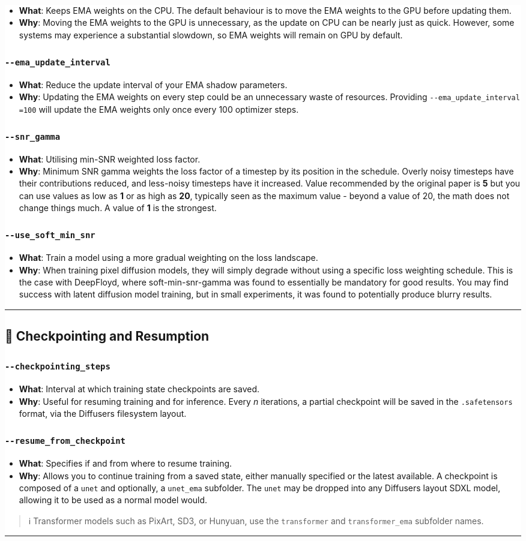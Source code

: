 - **What**: Keeps EMA weights on the CPU. The default behaviour is to move the EMA weights to the GPU before updating them.
- **Why**: Moving the EMA weights to the GPU is unnecessary, as the update on CPU can be nearly just as quick. However, some systems may experience a substantial slowdown, so EMA weights will remain on GPU by default.

### `--ema_update_interval`

- **What**: Reduce the update interval of your EMA shadow parameters.
- **Why**: Updating the EMA weights on every step could be an unnecessary waste of resources. Providing `--ema_update_interval=100` will update the EMA weights only once every 100 optimizer steps.


### `--snr_gamma`

- **What**: Utilising min-SNR weighted loss factor.
- **Why**: Minimum SNR gamma weights the loss factor of a timestep by its position in the schedule. Overly noisy timesteps have their contributions reduced, and less-noisy timesteps have it increased. Value recommended by the original paper is **5** but you can use values as low as **1** or as high as **20**, typically seen as the maximum value - beyond a value of 20, the math does not change things much. A value of **1** is the strongest.

### `--use_soft_min_snr`

- **What**: Train a model using a more gradual weighting on the loss landscape.
- **Why**: When training pixel diffusion models, they will simply degrade without using a specific loss weighting schedule. This is the case with DeepFloyd, where soft-min-snr-gamma was found to essentially be mandatory for good results. You may find success with latent diffusion model training, but in small experiments, it was found to potentially produce blurry results.

---

## 🔄 Checkpointing and Resumption

### `--checkpointing_steps`

- **What**: Interval at which training state checkpoints are saved.
- **Why**: Useful for resuming training and for inference. Every _n_ iterations, a partial checkpoint will be saved in the `.safetensors` format, via the Diffusers filesystem layout.

### `--resume_from_checkpoint`

- **What**: Specifies if and from where to resume training.
- **Why**: Allows you to continue training from a saved state, either manually specified or the latest available. A checkpoint is composed of a `unet` and optionally, a `unet_ema` subfolder. The `unet` may be dropped into any Diffusers layout SDXL model, allowing it to be used as a normal model would.

> ℹ️ Transformer models such as PixArt, SD3, or Hunyuan, use the `transformer` and `transformer_ema` subfolder names.

---
